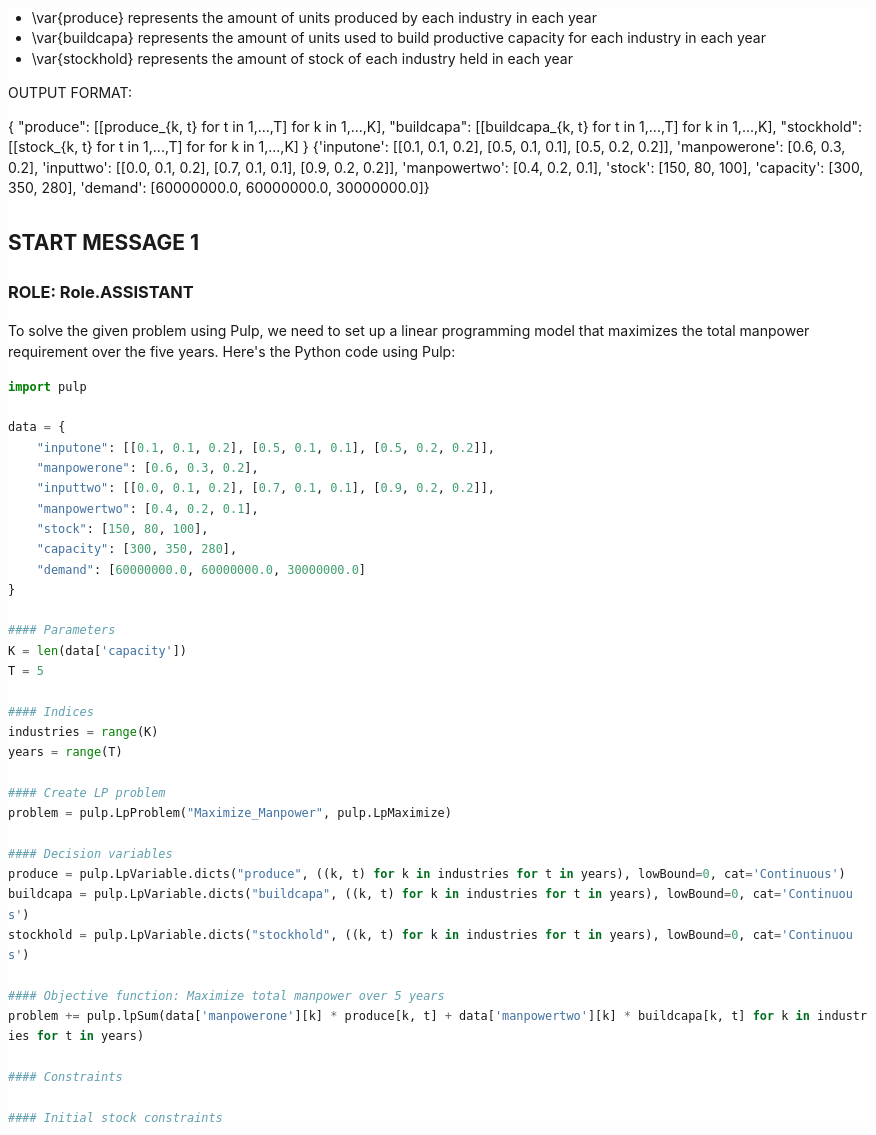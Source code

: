 - \var{produce} represents the amount of units produced by each industry in each year
- \var{buildcapa} represents the amount of units used to build productive capacity for each industry in each year
- \var{stockhold} represents the amount of stock of each industry held in each year

OUTPUT FORMAT:

{
    "produce": [[produce_{k, t} for t in 1,...,T] for k in 1,...,K],
    "buildcapa": [[buildcapa_{k, t} for t in 1,...,T] for k in 1,...,K],
    "stockhold": [[stock_{k, t} for t in 1,...,T] for for k in 1,...,K]
}
</DESCRIPTION>
<DATA>
{'inputone': [[0.1, 0.1, 0.2], [0.5, 0.1, 0.1], [0.5, 0.2, 0.2]], 'manpowerone': [0.6, 0.3, 0.2], 'inputtwo': [[0.0, 0.1, 0.2], [0.7, 0.1, 0.1], [0.9, 0.2, 0.2]], 'manpowertwo': [0.4, 0.2, 0.1], 'stock': [150, 80, 100], 'capacity': [300, 350, 280], 'demand': [60000000.0, 60000000.0, 30000000.0]}</DATA>


## START MESSAGE 1 
### ROLE: Role.ASSISTANT
To solve the given problem using Pulp, we need to set up a linear programming model that maximizes the total manpower requirement over the five years. Here's the Python code using Pulp:

```python
import pulp

data = {
    "inputone": [[0.1, 0.1, 0.2], [0.5, 0.1, 0.1], [0.5, 0.2, 0.2]],
    "manpowerone": [0.6, 0.3, 0.2],
    "inputtwo": [[0.0, 0.1, 0.2], [0.7, 0.1, 0.1], [0.9, 0.2, 0.2]],
    "manpowertwo": [0.4, 0.2, 0.1],
    "stock": [150, 80, 100],
    "capacity": [300, 350, 280],
    "demand": [60000000.0, 60000000.0, 30000000.0]
}

#### Parameters
K = len(data['capacity'])
T = 5

#### Indices
industries = range(K)
years = range(T)

#### Create LP problem
problem = pulp.LpProblem("Maximize_Manpower", pulp.LpMaximize)

#### Decision variables
produce = pulp.LpVariable.dicts("produce", ((k, t) for k in industries for t in years), lowBound=0, cat='Continuous')
buildcapa = pulp.LpVariable.dicts("buildcapa", ((k, t) for k in industries for t in years), lowBound=0, cat='Continuous')
stockhold = pulp.LpVariable.dicts("stockhold", ((k, t) for k in industries for t in years), lowBound=0, cat='Continuous')

#### Objective function: Maximize total manpower over 5 years
problem += pulp.lpSum(data['manpowerone'][k] * produce[k, t] + data['manpowertwo'][k] * buildcapa[k, t] for k in industries for t in years)

#### Constraints

#### Initial stock constraints
```